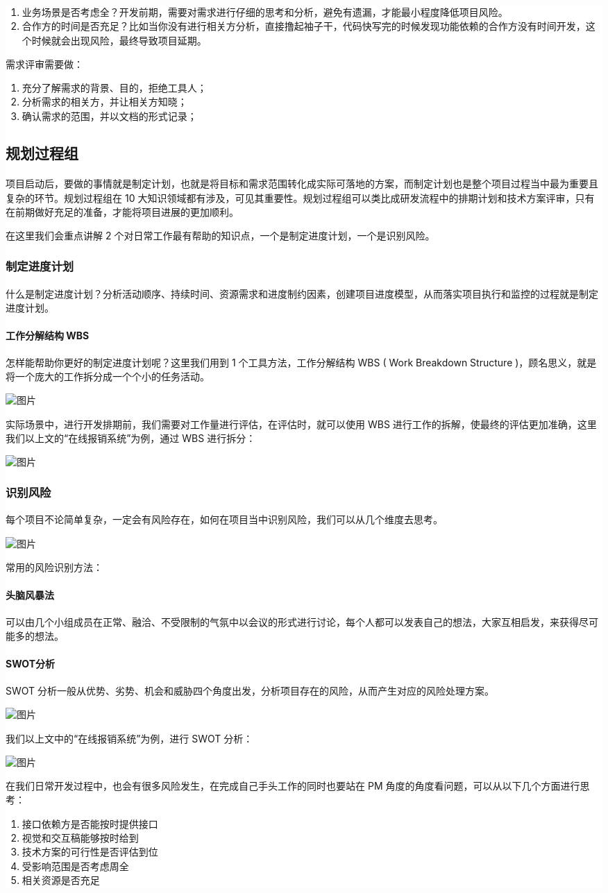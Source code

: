 1. 业务场景是否考虑全？开发前期，需要对需求进行仔细的思考和分析，避免有遗漏，才能最小程度降低项目风险。
2. 合作方的时间是否充足？比如当你没有进行相关方分析，直接撸起袖子干，代码快写完的时候发现功能依赖的合作方没有时间开发，这个时候就会出现风险，最终导致项目延期。

需求评审需要做：

1. 充分了解需求的背景、目的，拒绝工具人；
2. 分析需求的相关方，并让相关方知晓；
3. 确认需求的范围，并以文档的形式记录；

## 规划过程组

项目启动后，要做的事情就是制定计划，也就是将目标和需求范围转化成实际可落地的方案，而制定计划也是整个项目过程当中最为重要且复杂的环节。规划过程组在 10 大知识领域都有涉及，可见其重要性。规划过程组可以类比成研发流程中的排期计划和技术方案评审，只有在前期做好充足的准备，才能将项目进展的更加顺利。

在这里我们会重点讲解 2 个对日常工作最有帮助的知识点，一个是制定进度计划，一个是识别风险。

### 制定进度计划

什么是制定进度计划？分析活动顺序、持续时间、资源需求和进度制约因素，创建项目进度模型，从而落实项目执行和监控的过程就是制定进度计划。

#### 工作分解结构 WBS

怎样能帮助你更好的制定进度计划呢？这里我们用到 1 个工具方法，工作分解结构 WBS ( Work Breakdown Structure )，顾名思义，就是将一个庞大的工作拆分成一个个小的任务活动。

![图片](https://p3-juejin.byteimg.com/tos-cn-i-k3u1fbpfcp/88c2ffd9712e4b1aae29d7a938b53b2c~tplv-k3u1fbpfcp-watermark.image)

实际场景中，进行开发排期前，我们需要对工作量进行评估，在评估时，就可以使用 WBS 进行工作的拆解，使最终的评估更加准确，这里我们以上文的“在线报销系统”为例，通过 WBS 进行拆分：

![图片](https://p3-juejin.byteimg.com/tos-cn-i-k3u1fbpfcp/328e42eacc3b4e91b10348bc8cf83014~tplv-k3u1fbpfcp-watermark.image)

### 识别风险

每个项目不论简单复杂，一定会有风险存在，如何在项目当中识别风险，我们可以从几个维度去思考。

![图片](https://p3-juejin.byteimg.com/tos-cn-i-k3u1fbpfcp/9fba343c1fe741b4829fc0fdf617924e~tplv-k3u1fbpfcp-watermark.image)

常用的风险识别方法：

#### 头脑风暴法

可以由几个小组成员在正常、融洽、不受限制的气氛中以会议的形式进行讨论，每个人都可以发表自己的想法，大家互相启发，来获得尽可能多的想法。

#### SWOT分析

SWOT 分析一般从优势、劣势、机会和威胁四个角度出发，分析项目存在的风险，从而产生对应的风险处理方案。

![图片](https://p3-juejin.byteimg.com/tos-cn-i-k3u1fbpfcp/a0873e6ef3204d99966d4d4f07dd3aa5~tplv-k3u1fbpfcp-watermark.image)

我们以上文中的“在线报销系统”为例，进行 SWOT 分析：

![图片](https://p3-juejin.byteimg.com/tos-cn-i-k3u1fbpfcp/9b83dbaec7fb4a4a8b35f96075557022~tplv-k3u1fbpfcp-watermark.image)

在我们日常开发过程中，也会有很多风险发生，在完成自己手头工作的同时也要站在 PM 角度的角度看问题，可以从以下几个方面进行思考：

1. 接口依赖方是否能按时提供接口
2. 视觉和交互稿能够按时给到
3. 技术方案的可行性是否评估到位
4. 受影响范围是否考虑周全
5. 相关资源是否充足
